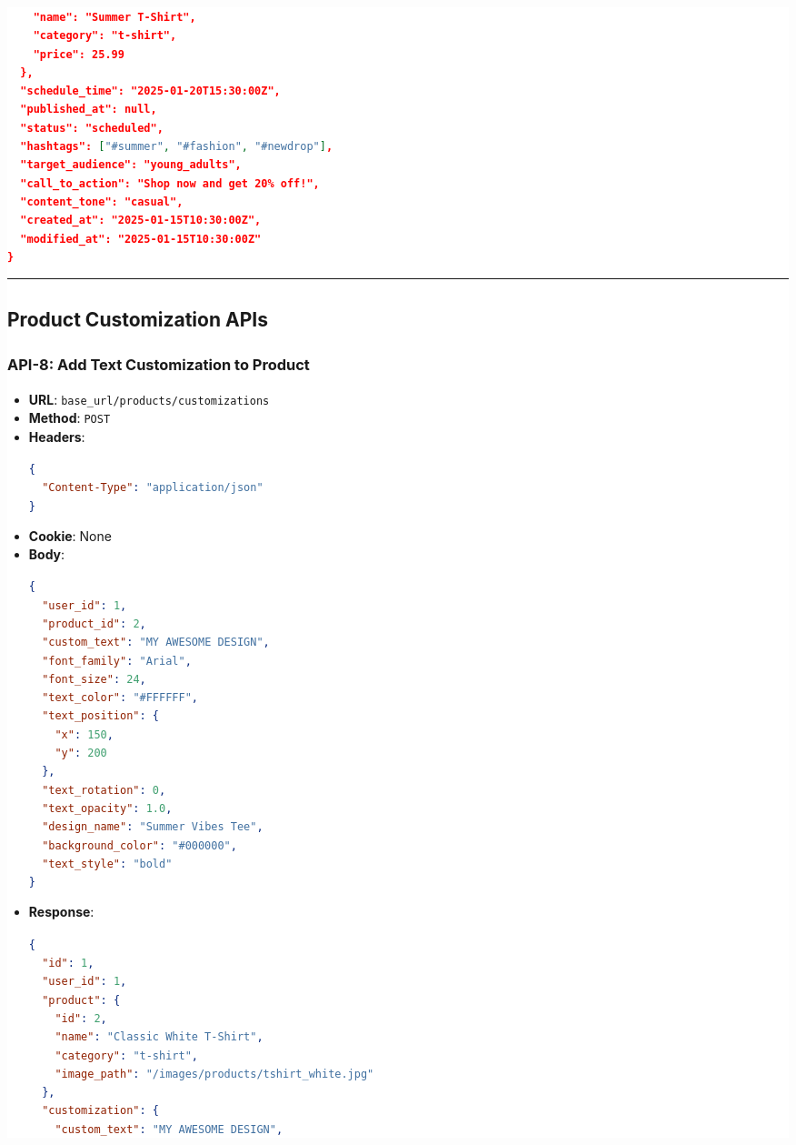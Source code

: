   ```json
      "name": "Summer T-Shirt",
      "category": "t-shirt",
      "price": 25.99
    },
    "schedule_time": "2025-01-20T15:30:00Z",
    "published_at": null,
    "status": "scheduled",
    "hashtags": ["#summer", "#fashion", "#newdrop"],
    "target_audience": "young_adults",
    "call_to_action": "Shop now and get 20% off!",
    "content_tone": "casual",
    "created_at": "2025-01-15T10:30:00Z",
    "modified_at": "2025-01-15T10:30:00Z"
  }
  ```

---

## Product Customization APIs

### API-8: Add Text Customization to Product
- **URL**: `base_url/products/customizations`
- **Method**: `POST`
- **Headers**: 
  ```json
  {
    "Content-Type": "application/json"
  }
  ```
- **Cookie**: None
- **Body**:
  ```json
  {
    "user_id": 1,
    "product_id": 2,
    "custom_text": "MY AWESOME DESIGN",
    "font_family": "Arial",
    "font_size": 24,
    "text_color": "#FFFFFF",
    "text_position": {
      "x": 150,
      "y": 200
    },
    "text_rotation": 0,
    "text_opacity": 1.0,
    "design_name": "Summer Vibes Tee",
    "background_color": "#000000",
    "text_style": "bold"
  }
  ```
- **Response**:
  ```json
  {
    "id": 1,
    "user_id": 1,
    "product": {
      "id": 2,
      "name": "Classic White T-Shirt",
      "category": "t-shirt",
      "image_path": "/images/products/tshirt_white.jpg"
    },
    "customization": {
      "custom_text": "MY AWESOME DESIGN",
  ```